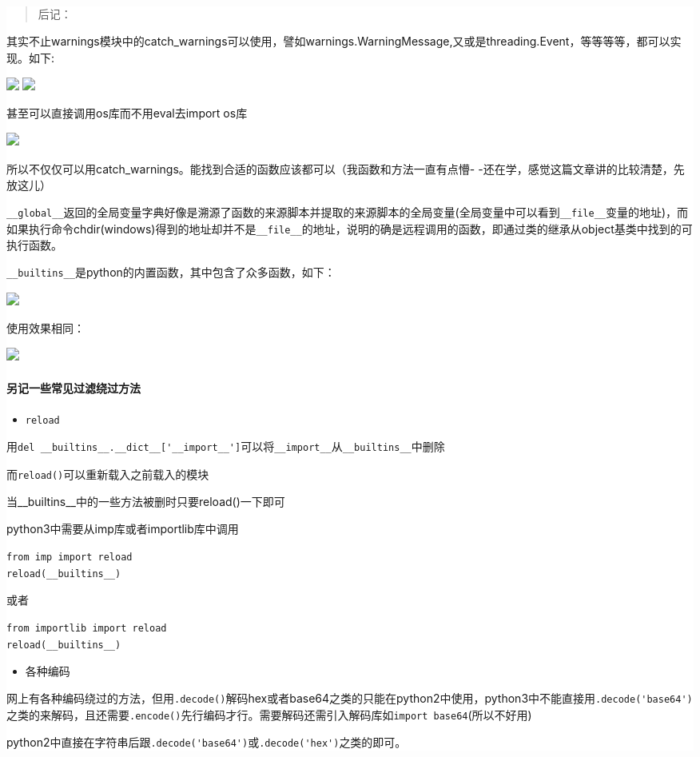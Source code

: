 >后记：

其实不止warnings模块中的catch_warnings可以使用，譬如warnings.WarningMessage,又或是threading.Event，等等等等，都可以实现。如下:

<img src='https://0xfay.github.io/public/image/110757.png'>

<img src='https://0xfay.github.io/public/image/120612.png'>

甚至可以直接调用os库而不用eval去import os库

<img src='https://0xfay.github.io/public/image/164726.png'>

所以不仅仅可以用catch_warnings。能找到合适的函数应该都可以（我函数和方法一直有点懵- -还在学，感觉这篇文章讲的比较清楚，先放这儿）


`__global__`返回的全局变量字典好像是溯源了函数的来源脚本并提取的来源脚本的全局变量(全局变量中可以看到`__file__`变量的地址)，而如果执行命令chdir(windows)得到的地址却并不是`__file__`的地址，说明的确是远程调用的函数，即通过类的继承从object基类中找到的可执行函数。


`__builtins__`是python的内置函数，其中包含了众多函数，如下：

<img src='https://0xfay.github.io/public/image/165734.png'>

使用效果相同：

<img src='https://0xfay.github.io/public/image/165947.png'>


#### 另记一些常见过滤绕过方法



- `reload`

用`del __builtins__.__dict__['__import__']`可以将`__import__`从`__builtins__`中删除

而`reload()`可以重新载入之前载入的模块

当__builtins__中的一些方法被删时只要reload()一下即可

python3中需要从imp库或者importlib库中调用

```
from imp import reload
reload(__builtins__)
```

或者

```
from importlib import reload
reload(__builtins__)
```



- 各种编码

网上有各种编码绕过的方法，但用`.decode()`解码hex或者base64之类的只能在python2中使用，python3中不能直接用`.decode('base64')`之类的来解码，且还需要`.encode()`先行编码才行。需要解码还需引入解码库如`import base64`(所以不好用)

python2中直接在字符串后跟`.decode('base64')`或`.decode('hex')`之类的即可。
